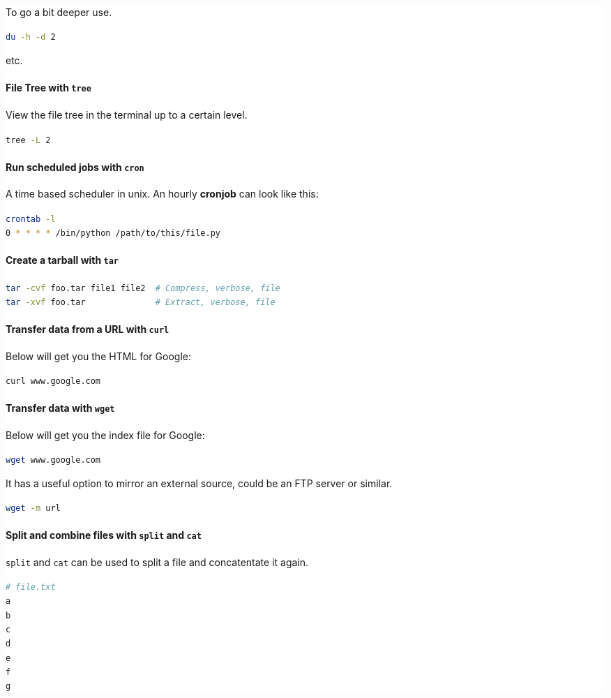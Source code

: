 To go a bit deeper use.

```bash
du -h -d 2
```

etc.

#### File Tree with `tree`

View the file tree in the terminal up to a certain level.

```bash
tree -L 2
```

#### Run scheduled jobs with `cron`

A time based scheduler in unix. An hourly **cronjob** can look like this:

```bash
crontab -l
0 * * * * /bin/python /path/to/this/file.py
```

#### Create a tarball with `tar`

```bash
tar -cvf foo.tar file1 file2  # Compress, verbose, file
tar -xvf foo.tar              # Extract, verbose, file
```

#### Transfer data from a URL with `curl`

Below will get you the HTML for Google:

```bash
curl www.google.com
```

#### Transfer data with `wget`

Below will get you the index file for Google:

```bash
wget www.google.com
```
It has a useful option to mirror an external source, could be an FTP server or similar.

```bash
wget -m url
```

#### Split and combine files with `split` and `cat`

`split` and `cat` can be used to split a file and concatentate it again.

```bash
# file.txt
a
b
c
d
e
f
g
```
